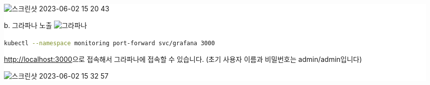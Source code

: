 <img width="1246" alt="스크린샷 2023-06-02 15 20 43" src="https://github.com/Hoonology/hoonology.github.io/assets/105037141/e37f7954-9c0d-4531-847b-4586afcff657">

b. 그라파나 노출
![그라파나](https://www.theteams.kr/includes/uploads/feed/20201006181120_1601975480151_1280.png)
```bash
kubectl --namespace monitoring port-forward svc/grafana 3000
```
[http://localhost:3000](http://localhost:3000)으로 접속해서 그라파나에 접속할 수 있습니다. (초기 사용자 이름과 비밀번호는 admin/admin입니다)

<img width="1736" alt="스크린샷 2023-06-02 15 32 57" src="https://github.com/Hoonology/hoonology.github.io/assets/105037141/38dcb014-0a51-4489-b773-9d17f387f9d5">
